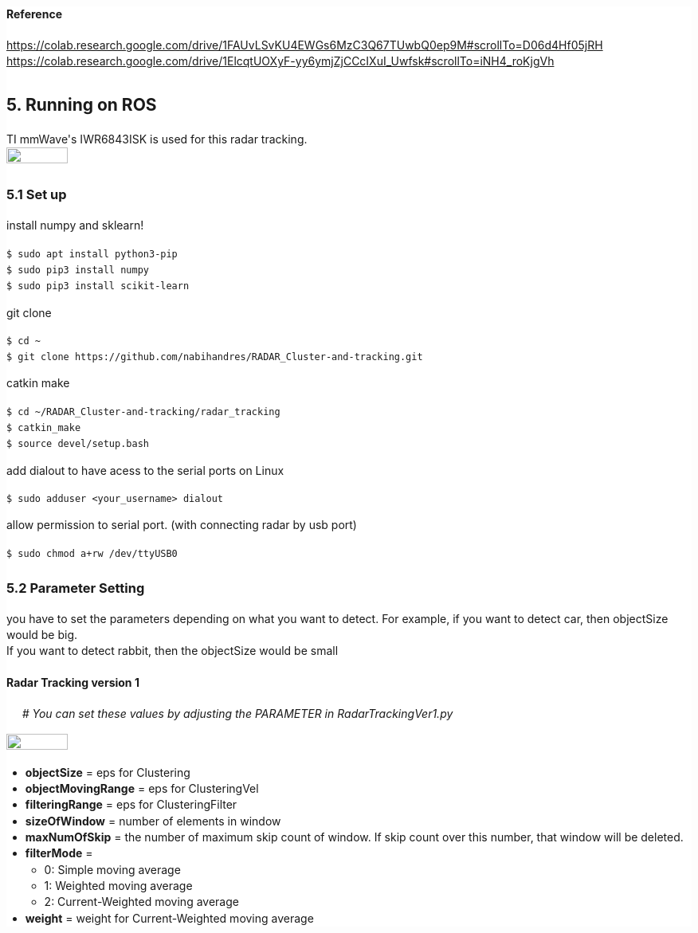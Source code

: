    #### Reference
   https://colab.research.google.com/drive/1FAUvLSvKU4EWGs6MzC3Q67TUwbQ0ep9M#scrollTo=D06d4Hf05jRH
   https://colab.research.google.com/drive/1ElcqtUOXyF-yy6ymjZjCCcIXuI_Uwfsk#scrollTo=iNH4_roKjgVh
 
## 5. Running on ROS
   TI mmWave's IWR6843ISK is used for this radar tracking.   
    <img src="https://user-images.githubusercontent.com/97038348/169230164-4c639ac4-2d81-40c8-93e9-5b02415d1502.png" width="30%" height="30%"/>
   
   
 ### 5.1 Set up

install numpy and sklearn!

    $ sudo apt install python3-pip
    $ sudo pip3 install numpy
    $ sudo pip3 install scikit-learn
   
 git clone
   
    $ cd ~
    $ git clone https://github.com/nabihandres/RADAR_Cluster-and-tracking.git
   
 catkin make
   
    $ cd ~/RADAR_Cluster-and-tracking/radar_tracking
    $ catkin_make
    $ source devel/setup.bash
   
 add dialout to have acess to the serial ports on Linux 
   
    $ sudo adduser <your_username> dialout
   
 allow permission to serial port. (with connecting radar by usb port)
   
    $ sudo chmod a+rw /dev/ttyUSB0
 
 ### 5.2 Parameter Setting
you have to set the parameters depending on what you want to detect. 
For example, if you want to detect car, then objectSize would be big.    
If you want to detect rabbit, then the objectSize would be small   
     
 #### Radar Tracking version 1  
  &nbsp;&nbsp;&nbsp;&nbsp; *# You can set these values by adjusting the PARAMETER in RadarTrackingVer1.py* 
 
 <img src="https://user-images.githubusercontent.com/97038348/168008762-bc02b001-799d-446c-9f54-48c350a3fc4e.png" width="30%" height="30%"/>

 * **objectSize** = eps for Clustering
 * **objectMovingRange** = eps for ClusteringVel
 * **filteringRange** = eps for ClusteringFilter
 * **sizeOfWindow** = number of elements in window
 * **maxNumOfSkip** = the number of maximum skip count of window. If skip count over this number, that window will be deleted.
 * **filterMode** =
   * 0: Simple moving average
   * 1: Weighted moving average
   * 2: Current-Weighted moving average
 * **weight** = weight for Current-Weighted moving average
     